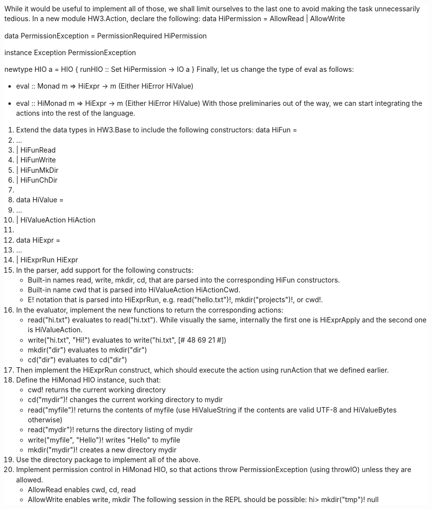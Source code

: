    While it would be useful to implement all of those, we shall limit ourselves to the last one to avoid making the task unnecessarily tedious.
   In a new module HW3.Action, declare the following:
   data HiPermission =
   AllowRead
   | AllowWrite

data PermissionException =
PermissionRequired HiPermission

instance Exception PermissionException

newtype HIO a = HIO { runHIO :: Set HiPermission -> IO a }
Finally, let us change the type of eval as follows:
- eval ::   Monad m => HiExpr -> m (Either HiError HiValue)
+ eval :: HiMonad m => HiExpr -> m (Either HiError HiValue)
  With those preliminaries out of the way, we can start integrating the actions into the rest of the language.
1. Extend the data types in HW3.Base to include the following constructors: data HiFun =
2.   ...
3.   | HiFunRead
4.   | HiFunWrite
5.   | HiFunMkDir
6.   | HiFunChDir
7.
8. data HiValue =
9.   ...
10.   | HiValueAction HiAction
11.
12. data HiExpr =
13.   ...
14.   | HiExprRun HiExpr
15. In the parser, add support for the following constructs:
    * Built-in names read, write, mkdir, cd, that are parsed into the corresponding HiFun constructors.
    * Built-in name cwd that is parsed into HiValueAction HiActionCwd.
    * E! notation that is parsed into HiExprRun, e.g. read("hello.txt")!, mkdir("projects")!, or cwd!.
16. In the evaluator, implement the new functions to return the corresponding actions:
    * read("hi.txt") evaluates to read("hi.txt"). While visually the same, internally the first one is HiExprApply and the second one is HiValueAction.
    * write("hi.txt", "Hi!") evaluates to write("hi.txt", [# 48 69 21 #])
    * mkdir("dir") evaluates to mkdir("dir")
    * cd("dir") evaluates to cd("dir")
17. Then implement the HiExprRun construct, which should execute the action using runAction that we defined earlier.
18. Define the HiMonad HIO instance, such that:
    * cwd! returns the current working directory
    * cd("mydir")! changes the current working directory to mydir
    * read("myfile")! returns the contents of myfile (use HiValueString if the contents are valid UTF-8 and HiValueBytes otherwise)
    * read("mydir")! returns the directory listing of mydir
    * write("myfile", "Hello")! writes "Hello" to myfile
    * mkdir("mydir")! creates a new directory mydir
19. Use the directory package to implement all of the above.
20. Implement permission control in HiMonad HIO, so that actions throw PermissionException (using throwIO) unless they are allowed.
    * AllowRead enables cwd, cd, read
    * AllowWrite enables write, mkdir
      The following session in the REPL should be possible:
      hi> mkdir("tmp")!
      null
